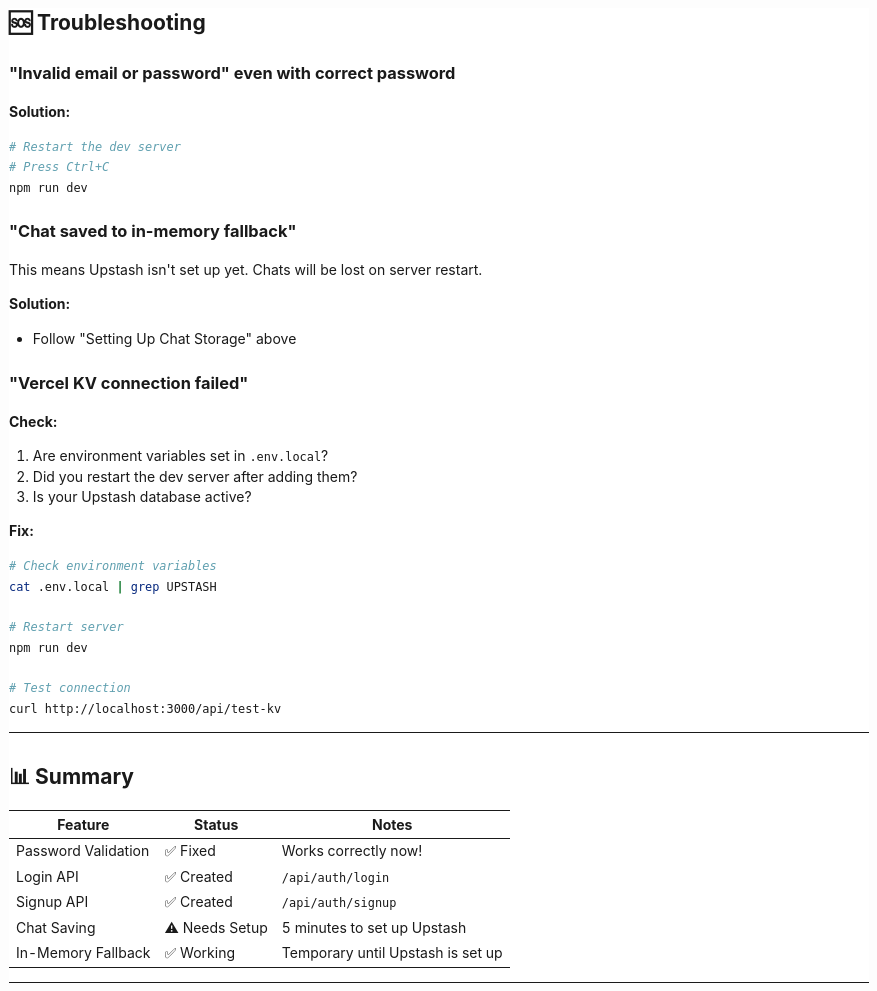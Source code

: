 
## 🆘 Troubleshooting

### "Invalid email or password" even with correct password

**Solution:**
```bash
# Restart the dev server
# Press Ctrl+C
npm run dev
```

### "Chat saved to in-memory fallback"

This means Upstash isn't set up yet. Chats will be lost on server restart.

**Solution:**
- Follow "Setting Up Chat Storage" above

### "Vercel KV connection failed"

**Check:**
1. Are environment variables set in `.env.local`?
2. Did you restart the dev server after adding them?
3. Is your Upstash database active?

**Fix:**
```bash
# Check environment variables
cat .env.local | grep UPSTASH

# Restart server
npm run dev

# Test connection
curl http://localhost:3000/api/test-kv
```

---

## 📊 Summary

| Feature | Status | Notes |
|---------|--------|-------|
| Password Validation | ✅ Fixed | Works correctly now! |
| Login API | ✅ Created | `/api/auth/login` |
| Signup API | ✅ Created | `/api/auth/signup` |
| Chat Saving | ⚠️ Needs Setup | 5 minutes to set up Upstash |
| In-Memory Fallback | ✅ Working | Temporary until Upstash is set up |

---